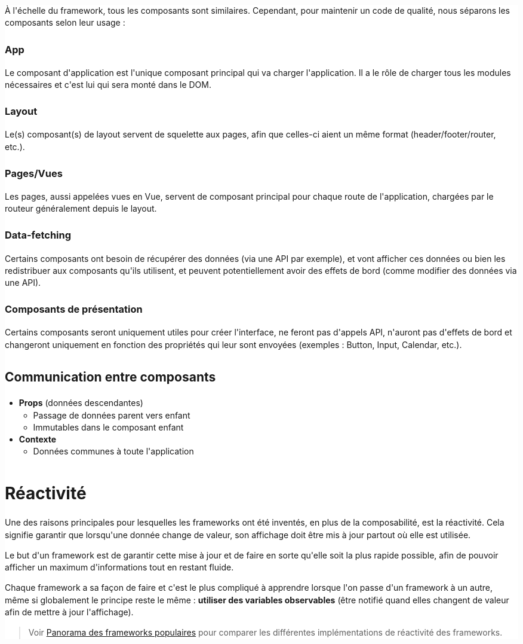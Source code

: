 À l'échelle du framework, tous les composants sont similaires. Cependant, pour maintenir un code de qualité, nous séparons les composants selon leur usage :

### App

Le composant d'application est l'unique composant principal qui va charger l'application. Il a le rôle de charger tous les modules nécessaires et c'est lui qui sera monté dans le DOM.

### Layout

Le(s) composant(s) de layout servent de squelette aux pages, afin que celles-ci aient un même format (header/footer/router, etc.).

### Pages/Vues

Les pages, aussi appelées vues en Vue, servent de composant principal pour chaque route de l'application, chargées par le routeur généralement depuis le layout.

### Data-fetching

Certains composants ont besoin de récupérer des données (via une API par exemple), et vont afficher ces données ou bien les redistribuer aux composants qu'ils utilisent, et peuvent potentiellement avoir des effets de bord (comme modifier des données via une API).

### Composants de présentation

Certains composants seront uniquement utiles pour créer l'interface, ne feront pas d'appels API, n'auront pas d'effets de bord et changeront uniquement en fonction des propriétés qui leur sont envoyées (exemples : Button, Input, Calendar, etc.).

## Communication entre composants

- **Props** (données descendantes)
  - Passage de données parent vers enfant
  - Immutables dans le composant enfant
- **Contexte**
  - Données communes à toute l'application

# Réactivité

Une des raisons principales pour lesquelles les frameworks ont été inventés, en plus de la composabilité, est la réactivité. Cela signifie garantir que lorsqu'une donnée change de valeur, son affichage doit être mis à jour partout où elle est utilisée.

Le but d'un framework est de garantir cette mise à jour et de faire en sorte qu'elle soit la plus rapide possible, afin de pouvoir afficher un maximum d'informations tout en restant fluide.

Chaque framework a sa façon de faire et c'est le plus compliqué à apprendre lorsque l'on passe d'un framework à un autre, même si globalement le principe reste le même : **utiliser des variables observables** (être notifié quand elles changent de valeur afin de mettre à jour l'affichage).

> Voir [Panorama des frameworks populaires](./ecosysteme#panorama-des-frameworks-populaires) pour comparer les différentes implémentations de réactivité des frameworks.
